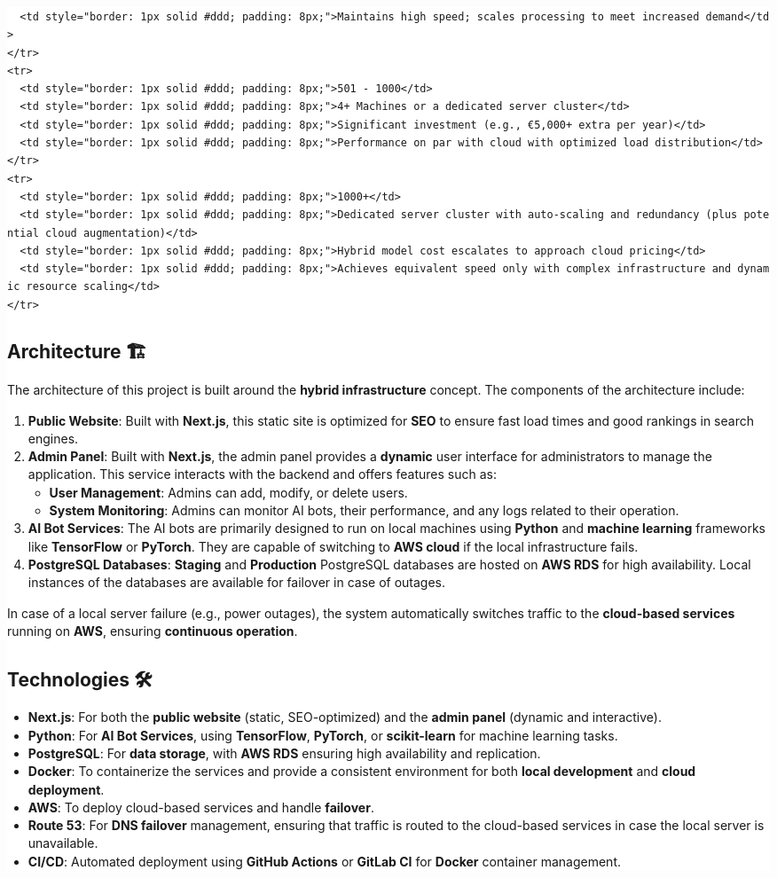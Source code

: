       <td style="border: 1px solid #ddd; padding: 8px;">Maintains high speed; scales processing to meet increased demand</td>
    </tr>
    <tr>
      <td style="border: 1px solid #ddd; padding: 8px;">501 - 1000</td>
      <td style="border: 1px solid #ddd; padding: 8px;">4+ Machines or a dedicated server cluster</td>
      <td style="border: 1px solid #ddd; padding: 8px;">Significant investment (e.g., €5,000+ extra per year)</td>
      <td style="border: 1px solid #ddd; padding: 8px;">Performance on par with cloud with optimized load distribution</td>
    </tr>
    <tr>
      <td style="border: 1px solid #ddd; padding: 8px;">1000+</td>
      <td style="border: 1px solid #ddd; padding: 8px;">Dedicated server cluster with auto-scaling and redundancy (plus potential cloud augmentation)</td>
      <td style="border: 1px solid #ddd; padding: 8px;">Hybrid model cost escalates to approach cloud pricing</td>
      <td style="border: 1px solid #ddd; padding: 8px;">Achieves equivalent speed only with complex infrastructure and dynamic resource scaling</td>
    </tr>
  </tbody>
</table>

## Architecture 🏗️

The architecture of this project is built around the **hybrid infrastructure** concept. The components of the architecture include:

1. **Public Website**: Built with **Next.js**, this static site is optimized for **SEO** to ensure fast load times and good rankings in search engines.
2. **Admin Panel**: Built with **Next.js**, the admin panel provides a **dynamic** user interface for administrators to manage the application. This service interacts with the backend and offers features such as:
   - **User Management**: Admins can add, modify, or delete users.
   - **System Monitoring**: Admins can monitor AI bots, their performance, and any logs related to their operation.
3. **AI Bot Services**: The AI bots are primarily designed to run on local machines using **Python** and **machine learning** frameworks like **TensorFlow** or **PyTorch**. They are capable of switching to **AWS cloud** if the local infrastructure fails.
4. **PostgreSQL Databases**: **Staging** and **Production** PostgreSQL databases are hosted on **AWS RDS** for high availability. Local instances of the databases are available for failover in case of outages.

In case of a local server failure (e.g., power outages), the system automatically switches traffic to the **cloud-based services** running on **AWS**, ensuring **continuous operation**.

## Technologies 🛠️

- **Next.js**: For both the **public website** (static, SEO-optimized) and the **admin panel** (dynamic and interactive).
- **Python**: For **AI Bot Services**, using **TensorFlow**, **PyTorch**, or **scikit-learn** for machine learning tasks.
- **PostgreSQL**: For **data storage**, with **AWS RDS** ensuring high availability and replication.
- **Docker**: To containerize the services and provide a consistent environment for both **local development** and **cloud deployment**.
- **AWS**: To deploy cloud-based services and handle **failover**.
- **Route 53**: For **DNS failover** management, ensuring that traffic is routed to the cloud-based services in case the local server is unavailable.
- **CI/CD**: Automated deployment using **GitHub Actions** or **GitLab CI** for **Docker** container management.

